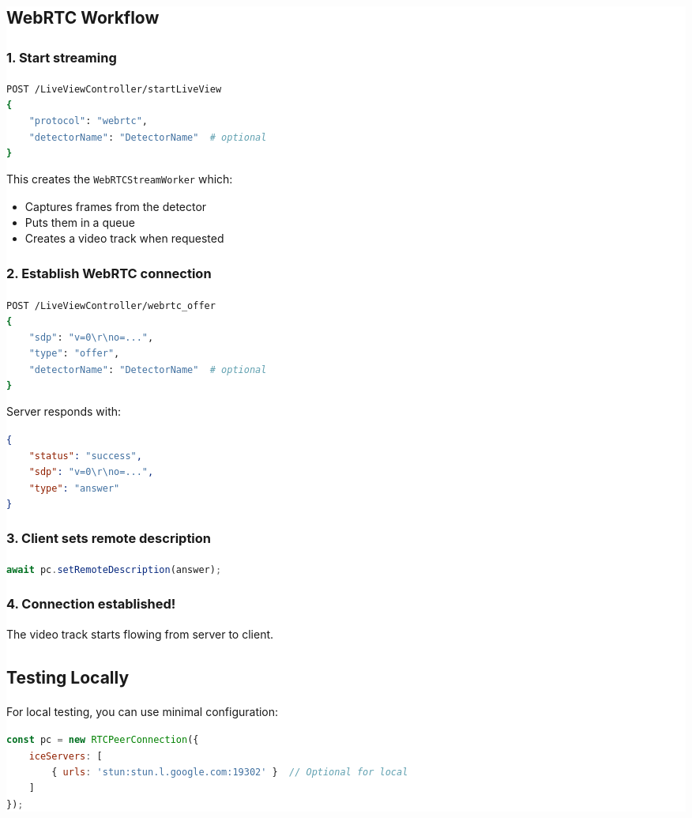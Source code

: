 ## WebRTC Workflow

### 1. Start streaming
```bash
POST /LiveViewController/startLiveView
{
    "protocol": "webrtc",
    "detectorName": "DetectorName"  # optional
}
```

This creates the `WebRTCStreamWorker` which:
- Captures frames from the detector
- Puts them in a queue
- Creates a video track when requested

### 2. Establish WebRTC connection
```bash
POST /LiveViewController/webrtc_offer
{
    "sdp": "v=0\r\no=...",
    "type": "offer",
    "detectorName": "DetectorName"  # optional
}
```

Server responds with:
```json
{
    "status": "success",
    "sdp": "v=0\r\no=...",
    "type": "answer"
}
```

### 3. Client sets remote description
```javascript
await pc.setRemoteDescription(answer);
```

### 4. Connection established!
The video track starts flowing from server to client.

## Testing Locally

For local testing, you can use minimal configuration:

```javascript
const pc = new RTCPeerConnection({
    iceServers: [
        { urls: 'stun:stun.l.google.com:19302' }  // Optional for local
    ]
});
```
